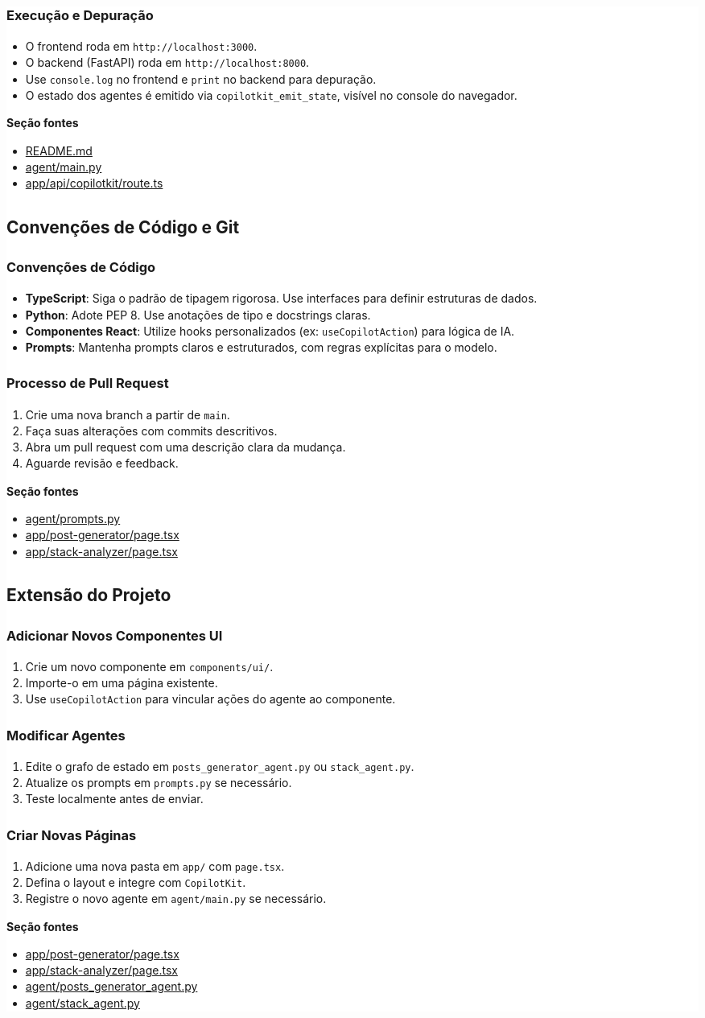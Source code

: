 ### Execução e Depuração
- O frontend roda em `http://localhost:3000`.
- O backend (FastAPI) roda em `http://localhost:8000`.
- Use `console.log` no frontend e `print` no backend para depuração.
- O estado dos agentes é emitido via `copilotkit_emit_state`, visível no console do navegador.

**Seção fontes**
- [README.md](file://README.md)
- [agent/main.py](file://agent/main.py)
- [app/api/copilotkit/route.ts](file://app/api/copilotkit/route.ts)

## Convenções de Código e Git

### Convenções de Código
- **TypeScript**: Siga o padrão de tipagem rigorosa. Use interfaces para definir estruturas de dados.
- **Python**: Adote PEP 8. Use anotações de tipo e docstrings claras.
- **Componentes React**: Utilize hooks personalizados (ex: `useCopilotAction`) para lógica de IA.
- **Prompts**: Mantenha prompts claros e estruturados, com regras explícitas para o modelo.

### Processo de Pull Request
1. Crie uma nova branch a partir de `main`.
2. Faça suas alterações com commits descritivos.
3. Abra um pull request com uma descrição clara da mudança.
4. Aguarde revisão e feedback.

**Seção fontes**
- [agent/prompts.py](file://agent/prompts.py)
- [app/post-generator/page.tsx](file://app/post-generator/page.tsx)
- [app/stack-analyzer/page.tsx](file://app/stack-analyzer/page.tsx)

## Extensão do Projeto

### Adicionar Novos Componentes UI
1. Crie um novo componente em `components/ui/`.
2. Importe-o em uma página existente.
3. Use `useCopilotAction` para vincular ações do agente ao componente.

### Modificar Agentes
1. Edite o grafo de estado em `posts_generator_agent.py` ou `stack_agent.py`.
2. Atualize os prompts em `prompts.py` se necessário.
3. Teste localmente antes de enviar.

### Criar Novas Páginas
1. Adicione uma nova pasta em `app/` com `page.tsx`.
2. Defina o layout e integre com `CopilotKit`.
3. Registre o novo agente em `agent/main.py` se necessário.

**Seção fontes**
- [app/post-generator/page.tsx](file://app/post-generator/page.tsx)
- [app/stack-analyzer/page.tsx](file://app/stack-analyzer/page.tsx)
- [agent/posts_generator_agent.py](file://agent/posts_generator_agent.py)
- [agent/stack_agent.py](file://agent/stack_agent.py)
